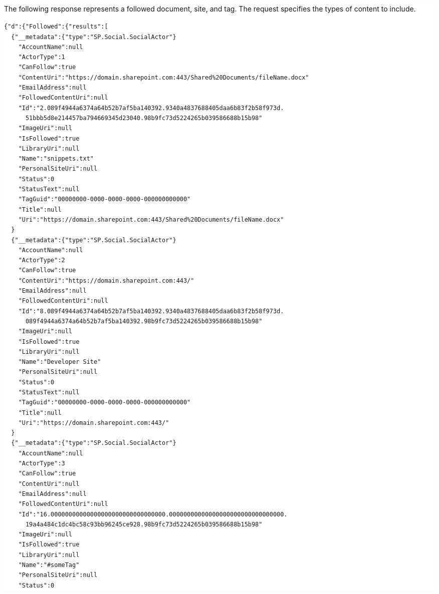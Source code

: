     
    
The following response represents a followed document, site, and tag. The request specifies the types of content to include. 
  
    
    



```
{"d":{"Followed":{"results":[
  {"__metadata":{"type":"SP.Social.SocialActor"}
    "AccountName":null
    "ActorType":1
    "CanFollow":true
    "ContentUri":"https://domain.sharepoint.com:443/Shared%20Documents/fileName.docx"
    "EmailAddress":null
    "FollowedContentUri":null
    "Id":"2.089f4944a6374a64b52b7af5ba140392.9340a4837688405daa6b83f2b58f973d.
      51bbb5d8e214457ba794669345d23040.98b9fc73d5224265b039586688b15b98"
    "ImageUri":null
    "IsFollowed":true
    "LibraryUri":null
    "Name":"snippets.txt"
    "PersonalSiteUri":null
    "Status":0
    "StatusText":null
    "TagGuid":"00000000-0000-0000-0000-000000000000"
    "Title":null
    "Uri":"https://domain.sharepoint.com:443/Shared%20Documents/fileName.docx"
  }
  {"__metadata":{"type":"SP.Social.SocialActor"}
    "AccountName":null
    "ActorType":2
    "CanFollow":true
    "ContentUri":"https://domain.sharepoint.com:443/"
    "EmailAddress":null
    "FollowedContentUri":null
    "Id":"8.089f4944a6374a64b52b7af5ba140392.9340a4837688405daa6b83f2b58f973d.
      089f4944a6374a64b52b7af5ba140392.98b9fc73d5224265b039586688b15b98"
    "ImageUri":null
    "IsFollowed":true
    "LibraryUri":null
    "Name":"Developer Site"
    "PersonalSiteUri":null
    "Status":0
    "StatusText":null
    "TagGuid":"00000000-0000-0000-0000-000000000000"
    "Title":null
    "Uri":"https://domain.sharepoint.com:443/"
  }
  {"__metadata":{"type":"SP.Social.SocialActor"}
    "AccountName":null
    "ActorType":3
    "CanFollow":true
    "ContentUri":null
    "EmailAddress":null
    "FollowedContentUri":null
    "Id":"16.00000000000000000000000000000000.00000000000000000000000000000000.
      19a4a484c1dc4bc58c93bb96245ce928.98b9fc73d5224265b039586688b15b98"
    "ImageUri":null
    "IsFollowed":true
    "LibraryUri":null
    "Name":"#someTag"
    "PersonalSiteUri":null
    "Status":0
```
